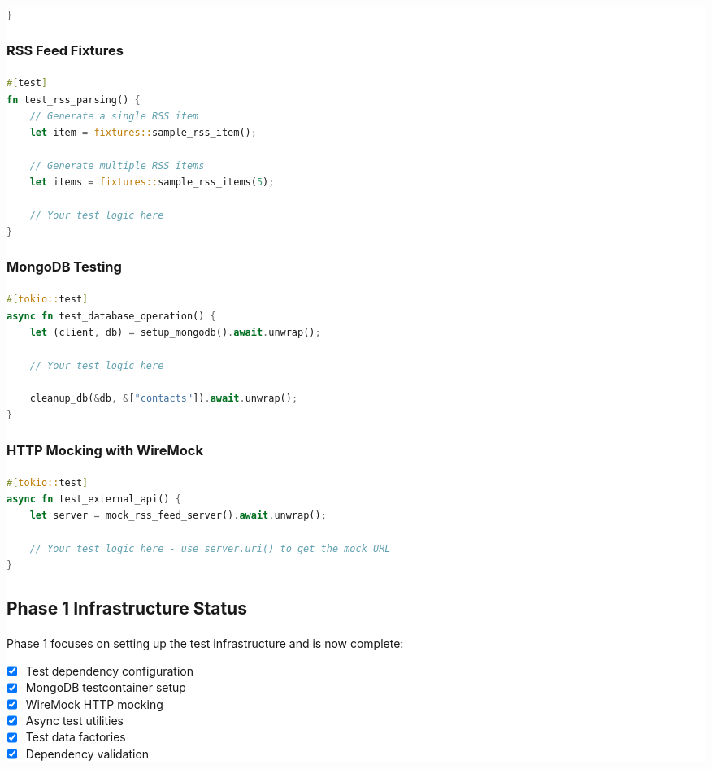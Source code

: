 ```rust
}
```

### RSS Feed Fixtures

```rust
#[test]
fn test_rss_parsing() {
    // Generate a single RSS item
    let item = fixtures::sample_rss_item();

    // Generate multiple RSS items
    let items = fixtures::sample_rss_items(5);

    // Your test logic here
}
```

### MongoDB Testing

```rust
#[tokio::test]
async fn test_database_operation() {
    let (client, db) = setup_mongodb().await.unwrap();

    // Your test logic here

    cleanup_db(&db, &["contacts"]).await.unwrap();
}
```

### HTTP Mocking with WireMock

```rust
#[tokio::test]
async fn test_external_api() {
    let server = mock_rss_feed_server().await.unwrap();

    // Your test logic here - use server.uri() to get the mock URL
}
```

## Phase 1 Infrastructure Status

Phase 1 focuses on setting up the test infrastructure and is now complete:

- [x] Test dependency configuration
- [x] MongoDB testcontainer setup
- [x] WireMock HTTP mocking
- [x] Async test utilities
- [x] Test data factories
- [x] Dependency validation
